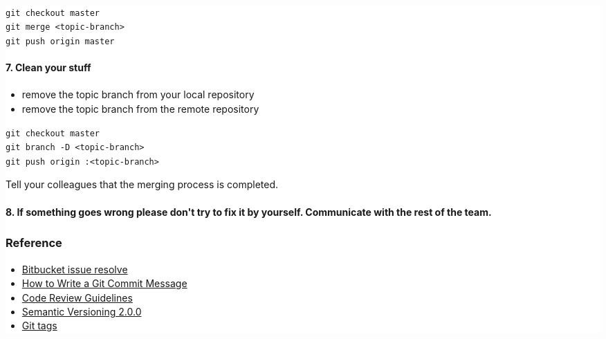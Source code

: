 ```
git checkout master
git merge <topic-branch>
git push origin master
```

#### 7. Clean your stuff

* remove the topic branch from your local repository
* remove the topic branch from the remote repository

```
git checkout master
git branch -D <topic-branch>
git push origin :<topic-branch>
```

Tell your colleagues that the merging process is completed.

#### 8. If something goes wrong please don't try to fix it by yourself. **Communicate with the rest of the team**.



### Reference

- [Bitbucket issue resolve](https://confluence.atlassian.com/bitbucket/resolve-issues-automatically-when-users-push-code-221451126.html)
- [How to Write a Git Commit Message](http://chris.beams.io/posts/git-commit/)
- [Code Review Guidelines](http://www.codeproject.com/Articles/524235/Codeplusreviewplusguidelines)
- [Semantic Versioning 2.0.0](http://semver.org/spec/v2.0.0.html)
- [Git tags](https://git-scm.com/book/en/v2/Git-Basics-Tagging)
